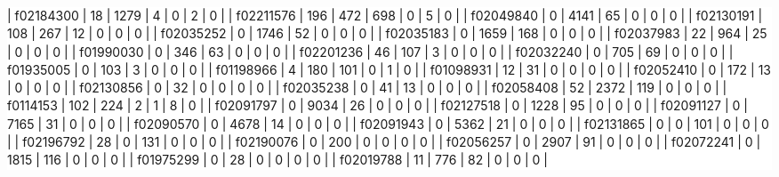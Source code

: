 | f02184300 | 18      | 1279                   | 4                              | 0                         | 2                 | 0                   |
| f02211576 | 196     | 472                    | 698                            | 0                         | 5                 | 0                   |
| f02049840 | 0       | 4141                   | 65                             | 0                         | 0                 | 0                   |
| f02130191 | 108     | 267                    | 12                             | 0                         | 0                 | 0                   |
| f02035252 | 0       | 1746                   | 52                             | 0                         | 0                 | 0                   |
| f02035183 | 0       | 1659                   | 168                            | 0                         | 0                 | 0                   |
| f02037983 | 22      | 964                    | 25                             | 0                         | 0                 | 0                   |
| f01990030 | 0       | 346                    | 63                             | 0                         | 0                 | 0                   |
| f02201236 | 46      | 107                    | 3                              | 0                         | 0                 | 0                   |
| f02032240 | 0       | 705                    | 69                             | 0                         | 0                 | 0                   |
| f01935005 | 0       | 103                    | 3                              | 0                         | 0                 | 0                   |
| f01198966 | 4       | 180                    | 101                            | 0                         | 1                 | 0                   |
| f01098931 | 12      | 31                     | 0                              | 0                         | 0                 | 0                   |
| f02052410 | 0       | 172                    | 13                             | 0                         | 0                 | 0                   |
| f02130856 | 0       | 32                     | 0                              | 0                         | 0                 | 0                   |
| f02035238 | 0       | 41                     | 13                             | 0                         | 0                 | 0                   |
| f02058408 | 52      | 2372                   | 119                            | 0                         | 0                 | 0                   |
| f0114153  | 102     | 224                    | 2                              | 1                         | 8                 | 0                   |
| f02091797 | 0       | 9034                   | 26                             | 0                         | 0                 | 0                   |
| f02127518 | 0       | 1228                   | 95                             | 0                         | 0                 | 0                   |
| f02091127 | 0       | 7165                   | 31                             | 0                         | 0                 | 0                   |
| f02090570 | 0       | 4678                   | 14                             | 0                         | 0                 | 0                   |
| f02091943 | 0       | 5362                   | 21                             | 0                         | 0                 | 0                   |
| f02131865 | 0       | 0                      | 101                            | 0                         | 0                 | 0                   |
| f02196792 | 28      | 0                      | 131                            | 0                         | 0                 | 0                   |
| f02190076 | 0       | 200                    | 0                              | 0                         | 0                 | 0                   |
| f02056257 | 0       | 2907                   | 91                             | 0                         | 0                 | 0                   |
| f02072241 | 0       | 1815                   | 116                            | 0                         | 0                 | 0                   |
| f01975299 | 0       | 28                     | 0                              | 0                         | 0                 | 0                   |
| f02019788 | 11      | 776                    | 82                             | 0                         | 0                 | 0                   |
